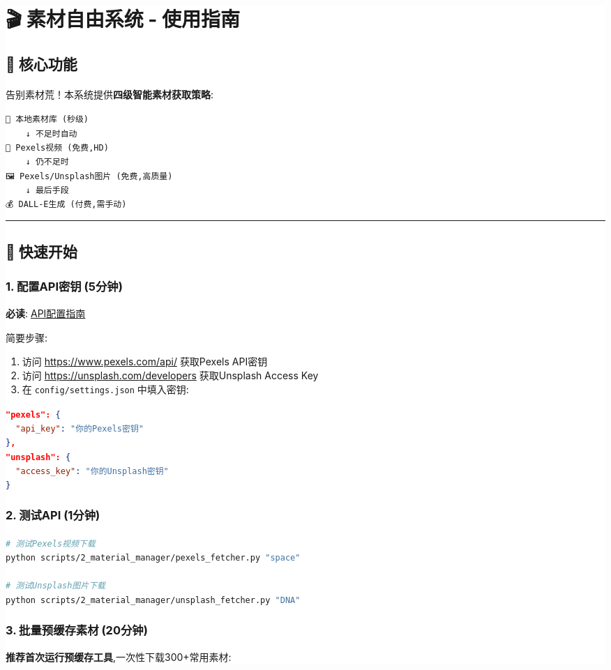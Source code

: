 # 🎬 素材自由系统 - 使用指南

## 🎯 核心功能

告别素材荒！本系统提供**四级智能素材获取策略**:

```
📁 本地素材库 (秒级)
    ↓ 不足时自动
🎥 Pexels视频 (免费,HD)
    ↓ 仍不足时
🖼️ Pexels/Unsplash图片 (免费,高质量)
    ↓ 最后手段
💰 DALL-E生成 (付费,需手动)
```

---

## 🚀 快速开始

### 1. 配置API密钥 (5分钟)

**必读**: [API配置指南](./API_SETUP_GUIDE.md)

简要步骤:
1. 访问 https://www.pexels.com/api/ 获取Pexels API密钥
2. 访问 https://unsplash.com/developers 获取Unsplash Access Key
3. 在 `config/settings.json` 中填入密钥:

```json
"pexels": {
  "api_key": "你的Pexels密钥"
},
"unsplash": {
  "access_key": "你的Unsplash密钥"
}
```

### 2. 测试API (1分钟)

```bash
# 测试Pexels视频下载
python scripts/2_material_manager/pexels_fetcher.py "space"

# 测试Unsplash图片下载
python scripts/2_material_manager/unsplash_fetcher.py "DNA"
```

### 3. 批量预缓存素材 (20分钟)

**推荐首次运行预缓存工具**,一次性下载300+常用素材:
